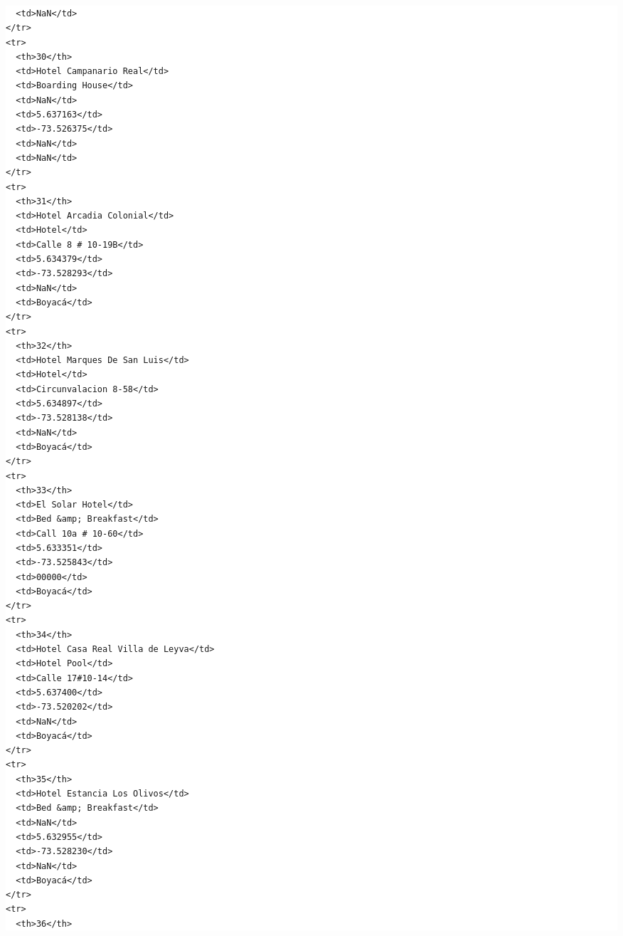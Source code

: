       <td>NaN</td>
    </tr>
    <tr>
      <th>30</th>
      <td>Hotel Campanario Real</td>
      <td>Boarding House</td>
      <td>NaN</td>
      <td>5.637163</td>
      <td>-73.526375</td>
      <td>NaN</td>
      <td>NaN</td>
    </tr>
    <tr>
      <th>31</th>
      <td>Hotel Arcadia Colonial</td>
      <td>Hotel</td>
      <td>Calle 8 # 10-19B</td>
      <td>5.634379</td>
      <td>-73.528293</td>
      <td>NaN</td>
      <td>Boyacá</td>
    </tr>
    <tr>
      <th>32</th>
      <td>Hotel Marques De San Luis</td>
      <td>Hotel</td>
      <td>Circunvalacion 8-58</td>
      <td>5.634897</td>
      <td>-73.528138</td>
      <td>NaN</td>
      <td>Boyacá</td>
    </tr>
    <tr>
      <th>33</th>
      <td>El Solar Hotel</td>
      <td>Bed &amp; Breakfast</td>
      <td>Call 10a # 10-60</td>
      <td>5.633351</td>
      <td>-73.525843</td>
      <td>00000</td>
      <td>Boyacá</td>
    </tr>
    <tr>
      <th>34</th>
      <td>Hotel Casa Real Villa de Leyva</td>
      <td>Hotel Pool</td>
      <td>Calle 17#10-14</td>
      <td>5.637400</td>
      <td>-73.520202</td>
      <td>NaN</td>
      <td>Boyacá</td>
    </tr>
    <tr>
      <th>35</th>
      <td>Hotel Estancia Los Olivos</td>
      <td>Bed &amp; Breakfast</td>
      <td>NaN</td>
      <td>5.632955</td>
      <td>-73.528230</td>
      <td>NaN</td>
      <td>Boyacá</td>
    </tr>
    <tr>
      <th>36</th>